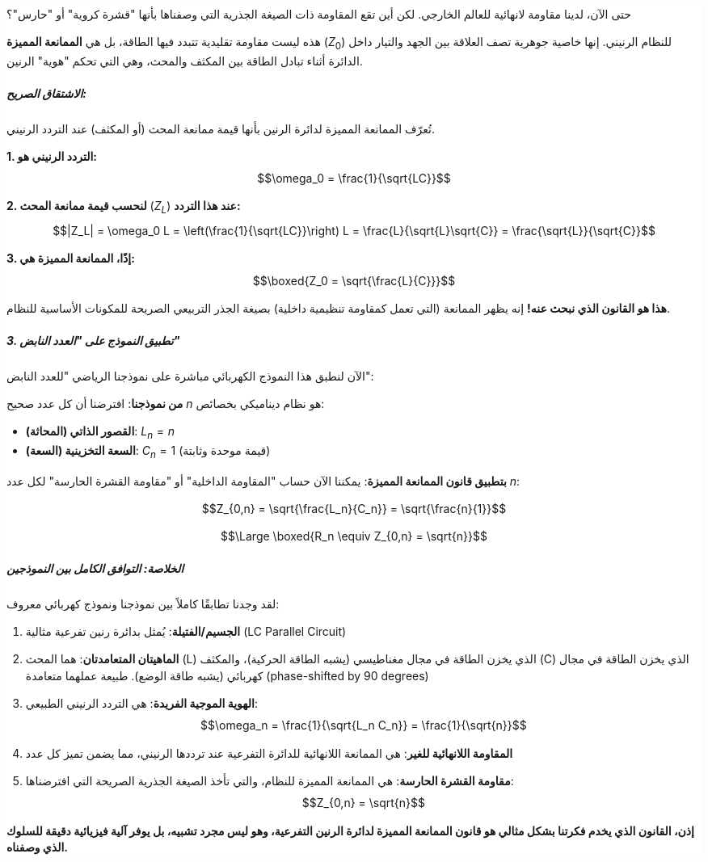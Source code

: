 حتى الآن، لدينا مقاومة لانهائية للعالم الخارجي. لكن أين تقع المقاومة ذات الصيغة الجذرية التي وصفناها بأنها "قشرة كروية" أو "حارس"؟

هذه ليست مقاومة تقليدية تتبدد فيها الطاقة، بل هي **الممانعة المميزة** $(Z_0)$ للنظام الرنيني. إنها خاصية جوهرية تصف العلاقة بين الجهد والتيار داخل الدائرة أثناء تبادل الطاقة بين المكثف والمحث، وهي التي تحكم "هوية" الرنين.

##### الاشتقاق الصريح:

تُعرّف الممانعة المميزة لدائرة الرنين بأنها قيمة ممانعة المحث (أو المكثف) عند التردد الرنيني.

**1. التردد الرنيني هو:**
$$\omega_0 = \frac{1}{\sqrt{LC}}$$

**2. لنحسب قيمة ممانعة المحث** $(Z_L)$ **عند هذا التردد:**
$$|Z_L| = \omega_0 L = \left(\frac{1}{\sqrt{LC}}\right) L = \frac{L}{\sqrt{L}\sqrt{C}} = \frac{\sqrt{L}}{\sqrt{C}}$$

**3. إذًا، الممانعة المميزة هي:**
$$\boxed{Z_0 = \sqrt{\frac{L}{C}}}$$

**هذا هو القانون الذي نبحث عنه!** إنه يظهر الممانعة (التي تعمل كمقاومة تنظيمية داخلية) بصيغة الجذر التربيعي الصريحة للمكونات الأساسية للنظام.

##### 3. تطبيق النموذج على "العدد النابض"

الآن لنطبق هذا النموذج الكهربائي مباشرة على نموذجنا الرياضي "للعدد النابض":

**من نموذجنا**: افترضنا أن كل عدد صحيح $n$ هو نظام ديناميكي بخصائص:
- **القصور الذاتي (المحاثة)**: $L_n = n$
- **السعة التخزينية (السعة)**: $C_n = 1$ (قيمة موحدة وثابتة)

**بتطبيق قانون الممانعة المميزة**: يمكننا الآن حساب "المقاومة الداخلية" أو "مقاومة القشرة الحارسة" لكل عدد $n$:

$$Z_{0,n} = \sqrt{\frac{L_n}{C_n}} = \sqrt{\frac{n}{1}}$$

$$\Large \boxed{R_n \equiv Z_{0,n} = \sqrt{n}}$$

##### الخلاصة: التوافق الكامل بين النموذجين

لقد وجدنا تطابقًا كاملاً بين نموذجنا ونموذج كهربائي معروف:

1. **الجسيم/الفتيلة**: يُمثل بدائرة رنين تفرعية مثالية (LC Parallel Circuit)

2. **الماهيتان المتعامدتان**: هما المحث (L) الذي يخزن الطاقة في مجال مغناطيسي (يشبه الطاقة الحركية)، والمكثف (C) الذي يخزن الطاقة في مجال كهربائي (يشبه طاقة الوضع). طبيعة عملهما متعامدة (phase-shifted by 90 degrees)

3. **الهوية الموجية الفريدة**: هي التردد الرنيني الطبيعي:
   $$\omega_n = \frac{1}{\sqrt{L_n C_n}} = \frac{1}{\sqrt{n}}$$

4. **المقاومة اللانهائية للغير**: هي الممانعة اللانهائية للدائرة التفرعية عند ترددها الرنيني، مما يضمن تميز كل عدد

5. **مقاومة القشرة الحارسة**: هي الممانعة المميزة للنظام، والتي تأخذ الصيغة الجذرية الصريحة التي افترضناها:
   $$Z_{0,n} = \sqrt{n}$$

**إذن، القانون الذي يخدم فكرتنا بشكل مثالي هو قانون الممانعة المميزة لدائرة الرنين التفرعية، وهو ليس مجرد تشبيه، بل يوفر آلية فيزيائية دقيقة للسلوك الذي وصفناه.**
